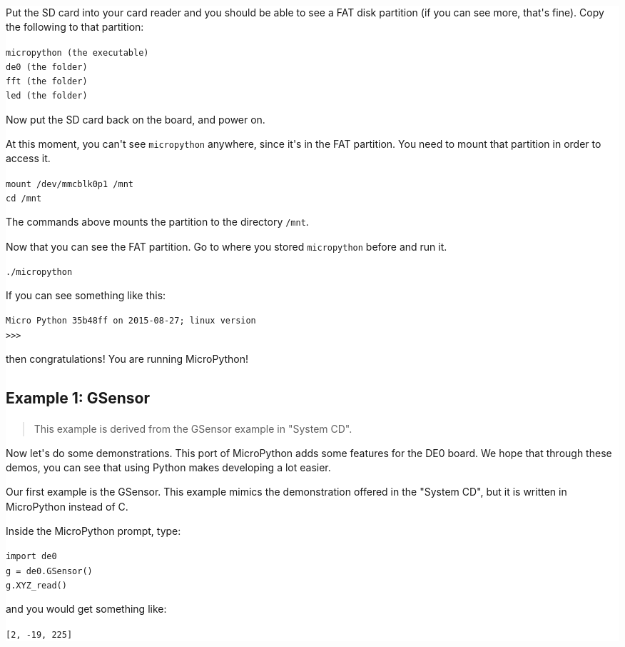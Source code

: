Put the SD card into your card reader and you should be able to see a FAT disk partition (if you can see more, that's fine). Copy the following to that partition:

```
micropython (the executable)
de0 (the folder)
fft (the folder)
led (the folder)
```

Now put the SD card back on the board, and power on.

At this moment, you can't see `micropython` anywhere, since it's in the FAT partition. You need to mount that partition in order to access it.

```
mount /dev/mmcblk0p1 /mnt
cd /mnt
```

The commands above mounts the partition to the directory `/mnt`.

Now that you can see the FAT partition. Go to where you stored `micropython` before and run it.

```
./micropython
```

If you can see something like this:

```
Micro Python 35b48ff on 2015-08-27; linux version
>>> 
```

then congratulations! You are running MicroPython!

## Example 1: GSensor
> This example is derived from the GSensor example in "System CD".

Now let's do some demonstrations. This port of MicroPython adds some features for the DE0 board. We hope that through these demos, you can see that using Python makes developing a lot easier.

Our first example is the GSensor. This example mimics the demonstration offered in the "System CD", but it is written in MicroPython instead of C.

Inside the MicroPython prompt, type:

```
import de0
g = de0.GSensor()
g.XYZ_read()
```

and you would get something like:

```
[2, -19, 225]
```
